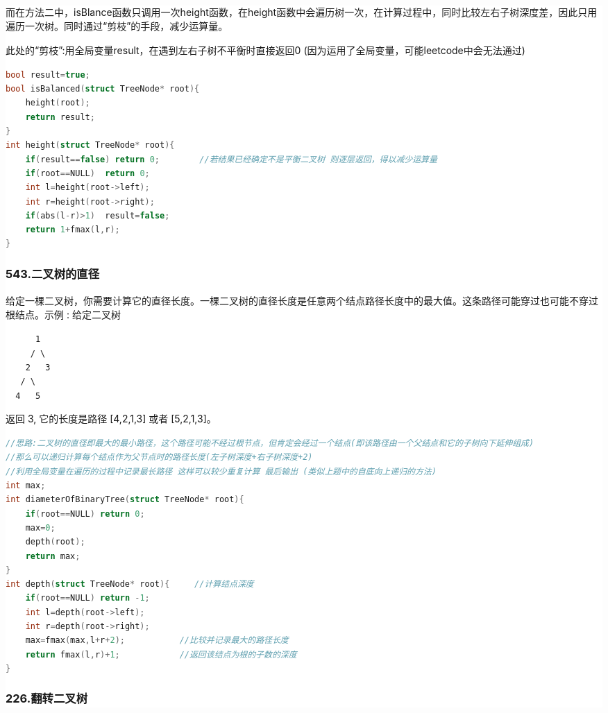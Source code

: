 而在方法二中，isBlance函数只调用一次height函数，在height函数中会遍历树一次，在计算过程中，同时比较左右子树深度差，因此只用遍历一次树。同时通过“剪枝”的手段，减少运算量。

此处的“剪枝”:用全局变量result，在遇到左右子树不平衡时直接返回0 (因为运用了全局变量，可能leetcode中会无法通过)

```c
bool result=true;
bool isBalanced(struct TreeNode* root){
    height(root);
    return result;
}
int height(struct TreeNode* root){
    if(result==false) return 0;        //若结果已经确定不是平衡二叉树 则逐层返回，得以减少运算量
    if(root==NULL)  return 0;
    int l=height(root->left);
    int r=height(root->right);
    if(abs(l-r)>1)  result=false;
    return 1+fmax(l,r);
}
```

### <span id="A3">543.二叉树的直径</span>

给定一棵二叉树，你需要计算它的直径长度。一棵二叉树的直径长度是任意两个结点路径长度中的最大值。这条路径可能穿过也可能不穿过根结点。示例 :
给定二叉树

          1
         / \
        2   3
       / \     
      4   5    
返回 3, 它的长度是路径 [4,2,1,3] 或者 [5,2,1,3]。

```c
//思路:二叉树的直径即最大的最小路径，这个路径可能不经过根节点，但肯定会经过一个结点(即该路径由一个父结点和它的子树向下延伸组成)
//那么可以递归计算每个结点作为父节点时的路径长度(左子树深度+右子树深度+2)  
//利用全局变量在遍历的过程中记录最长路径 这样可以较少重复计算 最后输出 (类似上题中的自底向上递归的方法)
int max;
int diameterOfBinaryTree(struct TreeNode* root){
    if(root==NULL) return 0;
    max=0;
    depth(root);
    return max;
}
int depth(struct TreeNode* root){     //计算结点深度
    if(root==NULL) return -1;         
    int l=depth(root->left);
    int r=depth(root->right);
    max=fmax(max,l+r+2);           //比较并记录最大的路径长度
    return fmax(l,r)+1;            //返回该结点为根的子数的深度
}
```

### <span id="A4">226.翻转二叉树</span>
